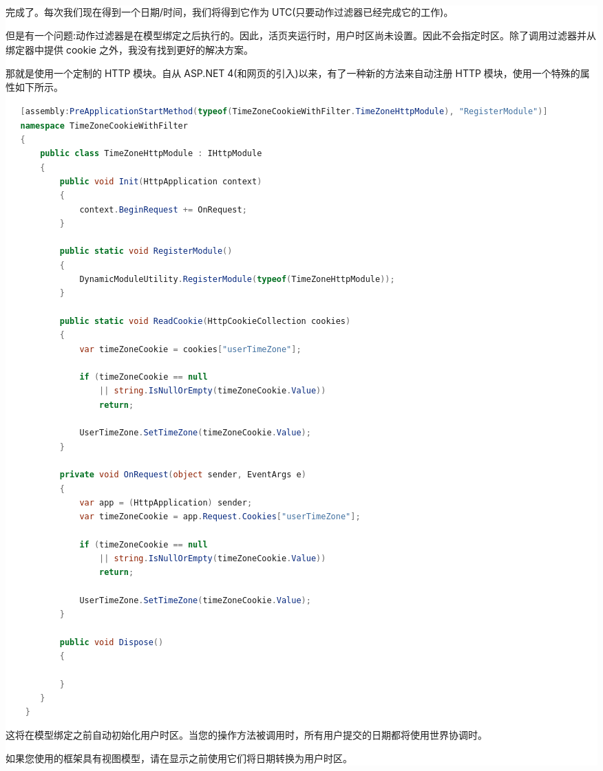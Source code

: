完成了。每次我们现在得到一个日期/时间，我们将得到它作为 UTC(只要动作过滤器已经完成它的工作)。

但是有一个问题:动作过滤器是在模型绑定之后执行的。因此，活页夹运行时，用户时区尚未设置。因此不会指定时区。除了调用过滤器并从绑定器中提供 cookie 之外，我没有找到更好的解决方案。

那就是使用一个定制的 HTTP 模块。自从 ASP.NET 4(和网页的引入)以来，有了一种新的方法来自动注册 HTTP 模块，使用一个特殊的属性如下所示。

```cs
   [assembly:PreApplicationStartMethod(typeof(TimeZoneCookieWithFilter.TimeZoneHttpModule), "RegisterModule")]
   namespace TimeZoneCookieWithFilter
   {
       public class TimeZoneHttpModule : IHttpModule
       {
           public void Init(HttpApplication context)
           {
               context.BeginRequest += OnRequest;
           }

           public static void RegisterModule()
           {
               DynamicModuleUtility.RegisterModule(typeof(TimeZoneHttpModule));
           }

           public static void ReadCookie(HttpCookieCollection cookies)
           {
               var timeZoneCookie = cookies["userTimeZone"];

               if (timeZoneCookie == null
                   || string.IsNullOrEmpty(timeZoneCookie.Value))
                   return;

               UserTimeZone.SetTimeZone(timeZoneCookie.Value);
           }

           private void OnRequest(object sender, EventArgs e)
           {
               var app = (HttpApplication) sender;
               var timeZoneCookie = app.Request.Cookies["userTimeZone"];

               if (timeZoneCookie == null
                   || string.IsNullOrEmpty(timeZoneCookie.Value))
                   return;

               UserTimeZone.SetTimeZone(timeZoneCookie.Value);
           }

           public void Dispose()
           {

           }
       }
    }

```

这将在模型绑定之前自动初始化用户时区。当您的操作方法被调用时，所有用户提交的日期都将使用世界协调时。

如果您使用的框架具有视图模型，请在显示之前使用它们将日期转换为用户时区。